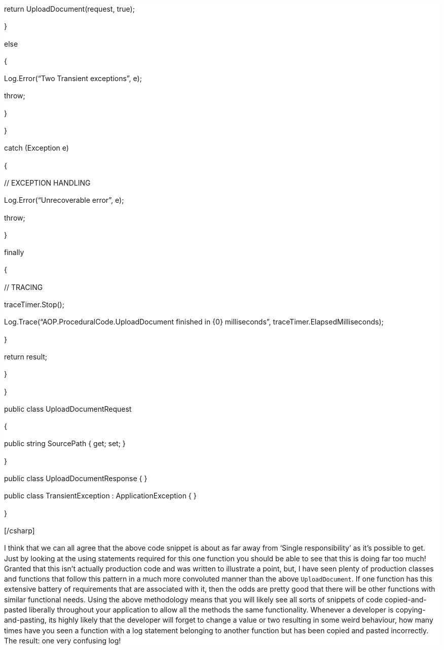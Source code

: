 return UploadDocument(request, true);
                  
}
                  
else
                  
{
                      
Log.Error(&#8220;Two Transient exceptions&#8221;, e);
                      
throw;
                  
}
              
}
              
catch (Exception e)
              
{
                  
// EXCEPTION HANDLING
                  
Log.Error(&#8220;Unrecoverable error&#8221;, e);
                  
throw;
              
}
              
finally
              
{
                  
// TRACING
                  
traceTimer.Stop();
                  
Log.Trace(&#8220;AOP.ProceduralCode.UploadDocument finished in {0} milliseconds&#8221;, traceTimer.ElapsedMilliseconds);
              
}

return result;
          
}
      
}

public class UploadDocumentRequest
      
{
          
public string SourcePath { get; set; }
      
}
      
public class UploadDocumentResponse { }

public class TransientException : ApplicationException { }
  
}
  
[/csharp]

I think that we can all agree that the above code snippet is about as far away from &#8216;Single responsibility&#8217; as it&#8217;s possible to get. Just by looking at the using statements required for this one function you should be able to see that this is doing far too much! Granted that this isn&#8217;t actually production code and was written to illustrate a point, but, I have seen plenty of production classes and functions that follow this pattern in a much more convoluted manner than the above `UploadDocument`. If one function has this extensive battery of requirements that are associated with it, then the odds are pretty good that there will be other functions with similar functional needs. Using the above methodology means that you will likely see all sorts of snippets of code copied-and-pasted liberally throughout your application to allow all the methods the same functionality. Whenever a developer is copying-and-pasting, its highly likely that the developer will forget to change a value or two resulting in some weird behaviour, how many times have you seen a function with a log statement belonging to another function but has been copied and pasted incorrectly. The result: one very confusing log!
